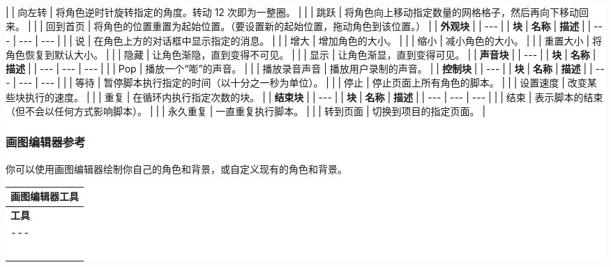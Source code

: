 |  | 向左转 | 将角色逆时针旋转指定的角度。转动 12 次即为一整圈。 |
|  | 跳跃 | 将角色向上移动指定数量的网格格子，然后再向下移动回来。 |
|  | 回到首页 | 将角色的位置重置为起始位置。（要设置新的起始位置，拖动角色到该位置。） |
| **外观块** |
| --- |
| **块** | **名称** | **描述** |
| --- | --- | --- |
|  | 说 | 在角色上方的对话框中显示指定的消息。 |
|  | 增大 | 增加角色的大小。 |
|  | 缩小 | 减小角色的大小。 |
|  | 重置大小 | 将角色恢复到默认大小。 |
|  | 隐藏 | 让角色渐隐，直到变得不可见。 |
|  | 显示 | 让角色渐显，直到变得可见。 |
| **声音块** |
| --- |
| **块** | **名称** | **描述** |
| --- | --- | --- |
|  | Pop | 播放一个“嘭”的声音。 |
|  | 播放录音声音 | 播放用户录制的声音。 |
| **控制块** |
| --- |
| **块** | **名称** | **描述** |
| --- | --- | --- |
|  | 等待 | 暂停脚本执行指定的时间（以十分之一秒为单位）。 |
|  | 停止 | 停止页面上所有角色的脚本。 |
|  | 设置速度 | 改变某些块执行的速度。 |
|  | 重复 | 在循环内执行指定次数的块。 |
| **结束块** |
| --- |
| **块** | **名称** | **描述** |
| --- | --- | --- |
|  | 结束 | 表示脚本的结束（但不会以任何方式影响脚本）。 |
|  | 永久重复 | 一直重复执行脚本。 |
|  | 转到页面 | 切换到项目的指定页面。 |

### **画图编辑器参考**

你可以使用画图编辑器绘制你自己的角色和背景，或自定义现有的角色和背景。

| **画图编辑器工具** |
| --- |
| **工具** | **名称** | **描述** |
| --- | --- | --- |
|  | 拖动 | 要在画布上移动角色或形状，选择拖动工具，并拖动角色或形状到合适的位置。当你点击一个形状时，小点会出现，你可以拖动这些小点来改变形状。 |
|  | 旋转 | 要旋转一个角色或形状，选择旋转工具，点击角色或形状，然后拖动手指在屏幕上旋转它，绕其中心旋转。 |
|  | 复制 | 要复制某个物品，选择复制工具，然后点击角色或形状。 |
|  | 剪切 | 要删除一个项目，选择剪切工具，然后点击你想删除的角色或形状。 |
|  | 相机 | 如果你想为背景或角色添加照片，点击相机工具，然后点击你想放置照片的区域或形状。接着点击相机按钮拍照。你的照片将仅填充你选择的区域或形状。 |